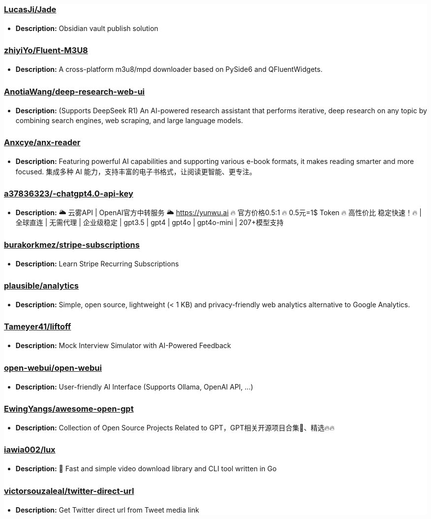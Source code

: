 ### [LucasJi/Jade](https://github.com/LucasJi/Jade)
- **Description:** Obsidian vault publish solution

### [zhiyiYo/Fluent-M3U8](https://github.com/zhiyiYo/Fluent-M3U8)
- **Description:** A cross-platform m3u8/mpd downloader based on PySide6 and QFluentWidgets.

### [AnotiaWang/deep-research-web-ui](https://github.com/AnotiaWang/deep-research-web-ui)
- **Description:** (Supports DeepSeek R1) An AI-powered research assistant that performs iterative, deep research on any topic by combining search engines, web scraping, and large language models.

### [Anxcye/anx-reader](https://github.com/Anxcye/anx-reader)
- **Description:** Featuring powerful AI capabilities and supporting various e-book formats, it makes reading smarter and more focused. 集成多种 AI 能力，支持丰富的电子书格式，让阅读更智能、更专注。

### [a37836323/-chatgpt4.0-api-key](https://github.com/a37836323/-chatgpt4.0-api-key)
- **Description:** 🌥️ 云雾API | OpenAI官方中转服务 🌥️ https://yunwu.ai 🔥 官方价格0.5:1 🔥 0.5元=1$ Token 🔥 高性价比 稳定快速！🔥 | 全球直连 | 无需代理 | 企业级稳定 | gpt3.5 | gpt4 | gpt4o | gpt4o-mini | 207+模型支持

### [burakorkmez/stripe-subscriptions](https://github.com/burakorkmez/stripe-subscriptions)
- **Description:** Learn Stripe Recurring Subscriptions

### [plausible/analytics](https://github.com/plausible/analytics)
- **Description:** Simple, open source, lightweight (< 1 KB) and privacy-friendly web analytics alternative to Google Analytics.

### [Tameyer41/liftoff](https://github.com/Tameyer41/liftoff)
- **Description:** Mock Interview Simulator with AI-Powered Feedback

### [open-webui/open-webui](https://github.com/open-webui/open-webui)
- **Description:** User-friendly AI Interface (Supports Ollama, OpenAI API, ...)

### [EwingYangs/awesome-open-gpt](https://github.com/EwingYangs/awesome-open-gpt)
- **Description:** Collection of Open Source Projects Related to GPT，GPT相关开源项目合集🚀、精选🔥🔥

### [iawia002/lux](https://github.com/iawia002/lux)
- **Description:** 👾 Fast and simple video download library and CLI tool written in Go

### [victorsouzaleal/twitter-direct-url](https://github.com/victorsouzaleal/twitter-direct-url)
- **Description:** Get Twitter direct url from Tweet media link
